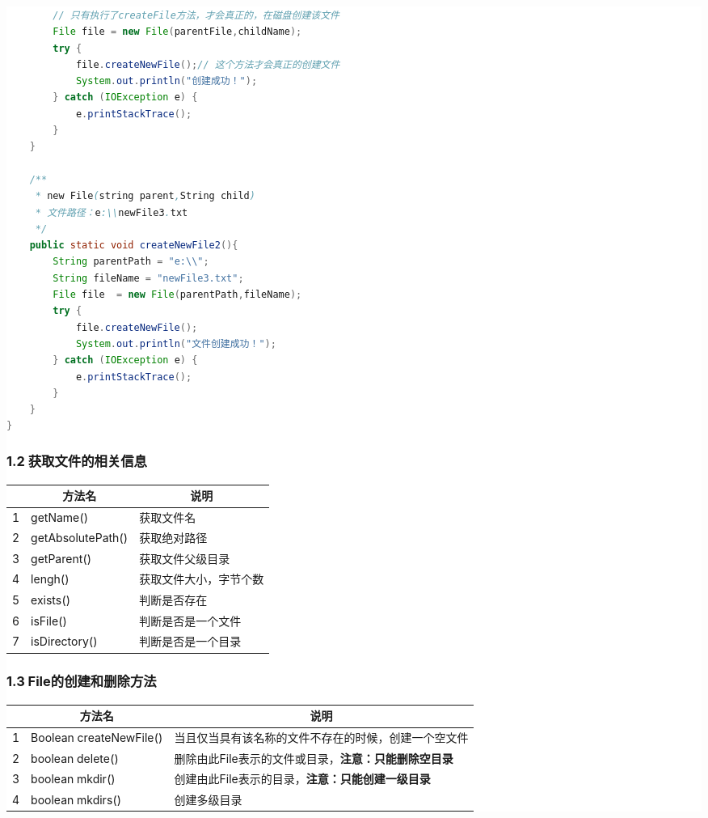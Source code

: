 ~~~java
        // 只有执行了createFile方法，才会真正的，在磁盘创建该文件
        File file = new File(parentFile,childName);
        try {
            file.createNewFile();// 这个方法才会真正的创建文件
            System.out.println("创建成功！");
        } catch (IOException e) {
            e.printStackTrace();
        }
    }

    /**
     * new File(string parent,String child)
     * 文件路径：e:\\newFile3.txt
     */
    public static void createNewFile2(){
        String parentPath = "e:\\";
        String fileName = "newFile3.txt";
        File file  = new File(parentPath,fileName);
        try {
            file.createNewFile();
            System.out.println("文件创建成功！");
        } catch (IOException e) {
            e.printStackTrace();
        }
    }
}

~~~

### 1.2 获取文件的相关信息

|      | 方法名            | 说明                   |
| ---- | ----------------- | ---------------------- |
| 1    | getName()         | 获取文件名             |
| 2    | getAbsolutePath() | 获取绝对路径           |
| 3    | getParent()       | 获取文件父级目录       |
| 4    | lengh()           | 获取文件大小，字节个数 |
| 5    | exists()          | 判断是否存在           |
| 6    | isFile()          | 判断是否是一个文件     |
| 7    | isDirectory()     | 判断是否是一个目录     |

### 1.3 File的创建和删除方法

|      | 方法名                  | 说明                                                   |
| ---- | ----------------------- | ------------------------------------------------------ |
| 1    | Boolean createNewFile() | 当且仅当具有该名称的文件不存在的时候，创建一个空文件   |
| 2    | boolean delete()        | 删除由此File表示的文件或目录，**注意：只能删除空目录** |
| 3    | boolean mkdir()         | 创建由此File表示的目录，**注意：只能创建一级目录**     |
| 4    | boolean mkdirs()        | 创建多级目录                                           |

